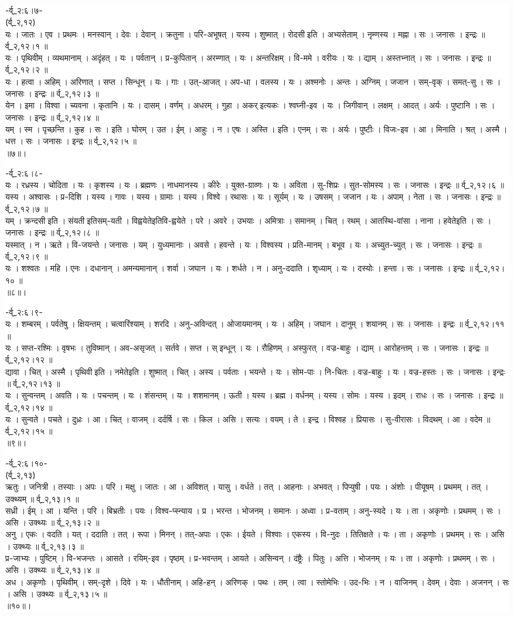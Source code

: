 -र्व्_२:६।७-  
(र्व्_२,१२)  
यः । जातः । एव । प्रथमः । मनस्वान् । देवः । देवान् । क्रतुना । परि-अभूषत् । यस्य । शुष्मात् । रोदसी इति । अभ्यसेताम् । नृम्णस्य । मह्ना । सः । जनासः । इन्द्रः ॥ र्व्_२,१२।१ ॥  
यः । पृथिवीम् । व्यथमानाम् । अदृंहत् । यः । पर्वतान् । प्र-कुपितान् । अरम्णात् । यः । अन्तरिक्षम् । वि-ममे । वरीयः । यः । द्याम् । अस्तभ्नात् । सः । जनासः । इन्द्रः ॥ र्व्_२,१२।२ ॥  
यः । हत्वा । अहिम् । अरिणात् । सप्त । सिन्धून् । यः । गाः । उत्-आजत् । अप-धा । वलस्य । यः । अश्मनोः । अन्तः । अग्निम् । जजान । सम्-वृक् । समत्-सु । सः । जनासः । इन्द्रः ॥ र्व्_२,१२।३ ॥  
येन । इमा । विश्वा । च्यवना । कृतानि । यः । दासम् । वर्णम् । अधरम् । गुहा । अकर् इत्यकः । श्वघ्नी-इव । यः । जिगीवान् । लक्षम् । आदत् । अर्यः । पुष्टानि । सः । जनासः । इन्द्रः ॥ र्व्_२,१२।४ ॥  
यम् । स्म । पृच्छन्ति । कुह । सः । इति । घोरम् । उत । ईम् । आहुः । न । एषः । अस्ति । इति । एनम् । सः । अर्यः । पुष्टीः । विजः-इव । आ । मिनाति । श्रत् । अस्मै । धत्त । सः । जनासः । इन्द्रः ॥ र्व्_२,१२।५ ॥  
॥७॥।  
    
-र्व्_२:६।८-  
यः । रध्रस्य । चोदिता । यः । कृशस्य । यः । ब्रह्मणः । नाधमानस्य । कीरेः । युक्त-ग्राव्णः । यः । अविता । सु-शिप्रः । सुत-सोमस्य । सः । जनासः । इन्द्रः ॥ र्व्_२,१२।६ ॥  
यस्य । अश्वासः । प्र-दिशि । यस्य । गावः । यस्य । ग्रामाः । यस्य । विश्वे । रथासः । यः । सूर्यम् । यः । उषसम् । जजान । यः । अपाम् । नेता । सः । जनासः । इन्द्रः ॥ र्व्_२,१२।७ ॥  
यम् । क्रन्दसी इति । संयती इतिसम्-यती । विह्वयेतेइतिवि-ह्वयेते । परे । अवरे । उभयाः । अमित्राः । समानम् । चित् । रथम् । आतस्थि-वांसा । नाना । हवेतेइति । सः । जनासः । इन्द्रः ॥ र्व्_२,१२।८ ॥  
यस्मात् । न । ऋते । वि-जयन्ते । जनासः । यम् । युध्यमानाः । अवसे । हवन्ते । यः । विश्वस्य । प्रति-मानम् । बभूव । यः । अच्युत-च्युत् । सः । जनासः । इन्द्रः ॥ र्व्_२,१२।९ ॥  
यः । शश्वतः । महि । एनः । दधानान् । अमन्यमानान् । शर्वा । जघान । यः । शर्धते । न । अनु-ददाति । शृध्याम् । यः । दस्योः । हन्ता । सः । जनासः । इन्द्रः ॥ र्व्_२,१२।१० ॥  
॥८॥।  
    
-र्व्_२:६।९-  
यः । शम्बरम् । पर्वतेषु । क्षियन्तम् । चत्वारिंश्याम् । शरदि । अनु-अविन्दत् । ओजायमानम् । यः । अहिम् । जघान । दानुम् । शयानम् । सः । जनासः । इन्द्रः ॥ र्व्_२,१२।११ ॥  
यः । सप्त-रश्मिः । वृषभः । तुविष्मान् । अव-असृजत् । सर्तवे । सप्त । स् इन्धून् । यः । रौहिणम् । अस्फुरत् । वज्र-बाहुः । द्याम् । आरोहन्तम् । सः । जनासः । इन्द्रः ॥ र्व्_२,१२।१२ ॥  
द्यावा । चित् । अस्मै । पृथिवी इति । नमेतेइति । शुष्मात् । चित् । अस्य । पर्वताः । भयन्ते । यः । सोम-पाः । नि-चितः । वज्र-बाहुः । यः । वज्र-हस्तः । सः । जनासः । इन्द्रः ॥ र्व्_२,१२।१३ ॥  
यः । सुन्वन्तम् । अवति । यः । पचन्तम् । यः । शंसन्तम् । यः । शशमानम् । ऊती । यस्य । ब्रह्म । वर्धनम् । यस्य । सोमः । यस्य । इदम् । राधः । सः । जनासः । इन्द्रः ॥ र्व्_२,१२।१४ ॥  
यः । सुन्वते । पचते । दुध्रः । आ । चित् । वाजम् । दर्दर्षि । सः । किल । असि । सत्यः । वयम् । ते । इन्द्र । विश्वह । प्रियासः । सु-वीरासः । विदथम् । आ । वदेम ॥ र्व्_२,१२।१५ ॥  
॥९॥।  
    
-र्व्_२:६।१०-  
(र्व्_२,१३)  
ऋतुः । जनित्री । तस्याः । अपः । परि । मक्षु । जातः । आ । अविशत् । यासु । वर्धते । तत् । आहनाः । अभवत् । पिप्युषी । पयः । अंशोः । पीयूषम् । प्रथमम् । तत् । उक्थ्यम् ॥ र्व्_२,१३।१ ॥  
सध्री । ईम् । आ । यन्ति । परि । बिभ्रतीः । पयः । विश्व-प्स्न्याय । प्र । भरन्त । भोजनम् । समानः । अध्वा । प्र-वताम् । अनु-स्यदे । यः । ता । अकृणोः । प्रथमम् । सः । असि । उक्थ्यः ॥ र्व्_२,१३।२ ॥  
अनु । एकः । वदति । यत् । ददाति । तत् । रूपा । मिनन् । तत्-अपाः । एकः । ईयते । विश्वाः । एकस्य । वि-नुदः । तितिक्षते । यः । ता । अकृणोः । प्रथमम् । सः । असि । उक्थ्यः ॥ र्व्_२,१३।३ ॥  
प्र-जाभ्यः । पुष्टिम् । वि-भजन्तः । आसते । रयिम्-इव । पृष्ठम् । प्र-भवन्तम् । आयते । असिन्वन् । दंष्ट्रैः । पितुः । अत्ति । भोजनम् । यः । ता । अकृणोः । प्रथमम् । सः । असि । उक्थ्यः ॥ र्व्_२,१३।४ ॥  
अध । अकृणोः । पृथिवीम् । सम्-दृशे । दिवे । यः । धौतीनाम् । अहि-हन् । अरिणक् । पथः । तम् । त्वा । स्तोमेभिः । उद-भिः । न । वाजिनम् । देवम् । देवाः । अजनन् । सः । असि । उक्थ्यः ॥ र्व्_२,१३।५ ॥  
॥१०॥।  
    